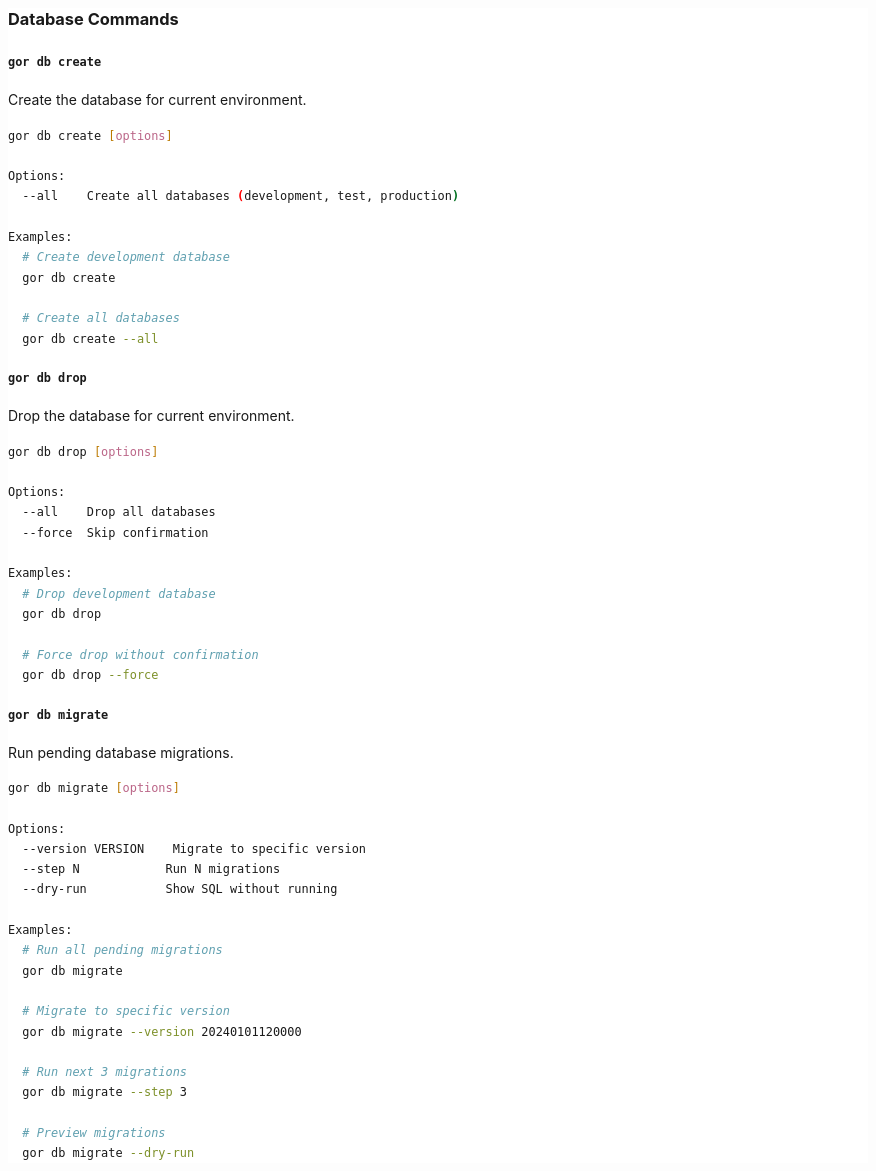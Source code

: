 
### Database Commands

#### `gor db create`

Create the database for current environment.

```bash
gor db create [options]

Options:
  --all    Create all databases (development, test, production)

Examples:
  # Create development database
  gor db create

  # Create all databases
  gor db create --all
```

#### `gor db drop`

Drop the database for current environment.

```bash
gor db drop [options]

Options:
  --all    Drop all databases
  --force  Skip confirmation

Examples:
  # Drop development database
  gor db drop

  # Force drop without confirmation
  gor db drop --force
```

#### `gor db migrate`

Run pending database migrations.

```bash
gor db migrate [options]

Options:
  --version VERSION    Migrate to specific version
  --step N            Run N migrations
  --dry-run           Show SQL without running

Examples:
  # Run all pending migrations
  gor db migrate

  # Migrate to specific version
  gor db migrate --version 20240101120000

  # Run next 3 migrations
  gor db migrate --step 3

  # Preview migrations
  gor db migrate --dry-run
```
